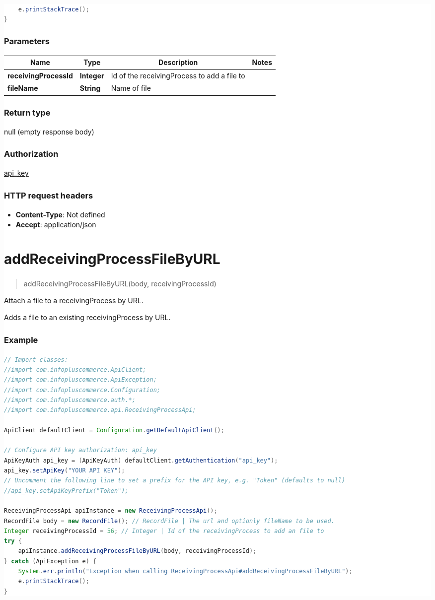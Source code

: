 ```java
    e.printStackTrace();
}
```

### Parameters

Name | Type | Description  | Notes
------------- | ------------- | ------------- | -------------
 **receivingProcessId** | **Integer**| Id of the receivingProcess to add a file to |
 **fileName** | **String**| Name of file |

### Return type

null (empty response body)

### Authorization

[api_key](../README.md#api_key)

### HTTP request headers

 - **Content-Type**: Not defined
 - **Accept**: application/json

<a name="addReceivingProcessFileByURL"></a>
# **addReceivingProcessFileByURL**
> addReceivingProcessFileByURL(body, receivingProcessId)

Attach a file to a receivingProcess by URL.

Adds a file to an existing receivingProcess by URL.

### Example
```java
// Import classes:
//import com.infopluscommerce.ApiClient;
//import com.infopluscommerce.ApiException;
//import com.infopluscommerce.Configuration;
//import com.infopluscommerce.auth.*;
//import com.infopluscommerce.api.ReceivingProcessApi;

ApiClient defaultClient = Configuration.getDefaultApiClient();

// Configure API key authorization: api_key
ApiKeyAuth api_key = (ApiKeyAuth) defaultClient.getAuthentication("api_key");
api_key.setApiKey("YOUR API KEY");
// Uncomment the following line to set a prefix for the API key, e.g. "Token" (defaults to null)
//api_key.setApiKeyPrefix("Token");

ReceivingProcessApi apiInstance = new ReceivingProcessApi();
RecordFile body = new RecordFile(); // RecordFile | The url and optionly fileName to be used.
Integer receivingProcessId = 56; // Integer | Id of the receivingProcess to add an file to
try {
    apiInstance.addReceivingProcessFileByURL(body, receivingProcessId);
} catch (ApiException e) {
    System.err.println("Exception when calling ReceivingProcessApi#addReceivingProcessFileByURL");
    e.printStackTrace();
}
```
